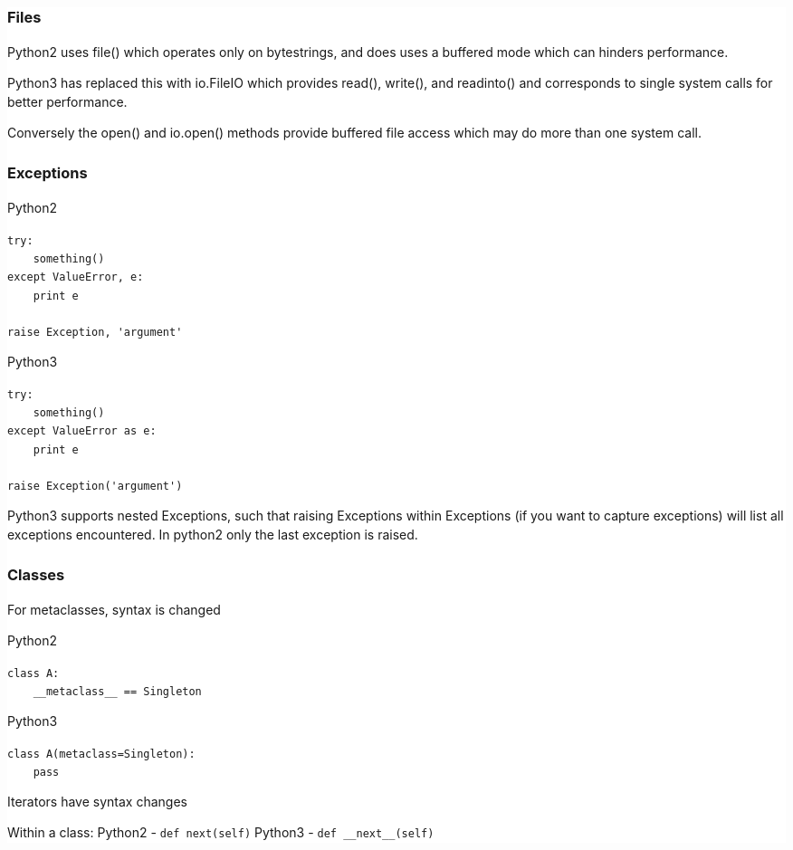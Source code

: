 ### Files

Python2 uses file() which operates only on bytestrings, and does uses a buffered mode which can hinders performance.

Python3 has replaced this with io.FileIO which provides read(), write(), and readinto() and corresponds to single system calls for better performance.

Conversely the open() and io.open() methods provide buffered file access which may do more than one system call.

### Exceptions

Python2
```
try:
    something()
except ValueError, e:
    print e

raise Exception, 'argument'
```

Python3
```
try:
    something()
except ValueError as e:
    print e

raise Exception('argument')
```

Python3 supports nested Exceptions, such that raising Exceptions within Exceptions (if you want to capture exceptions) will list all exceptions encountered. In python2 only the last exception is raised.

### Classes

For metaclasses, syntax is changed

Python2
```
class A:
    __metaclass__ == Singleton
```

Python3
```
class A(metaclass=Singleton):
    pass
```

Iterators have syntax changes

Within a class:
Python2 - `def next(self)`
Python3 - `def __next__(self)`
